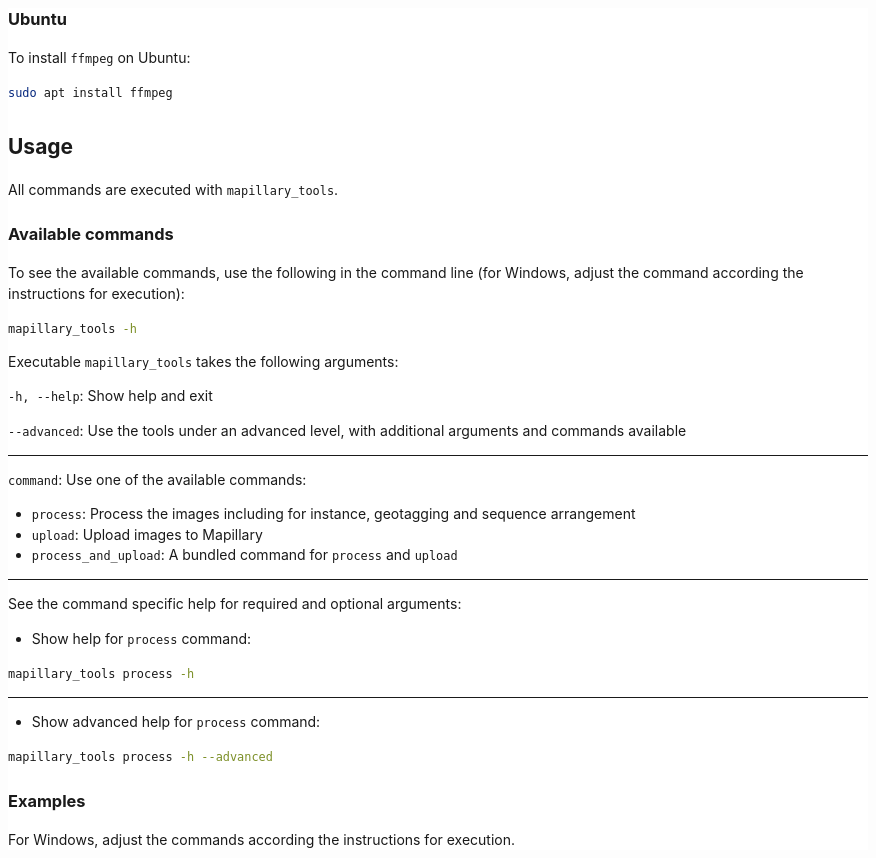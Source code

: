 ### Ubuntu

To install `ffmpeg` on Ubuntu:

```bash
sudo apt install ffmpeg
```

## Usage

All commands are executed with `mapillary_tools`.

### Available commands

To see the available commands, use the following in the command line (for Windows, adjust the command according the
instructions for execution):

```bash
mapillary_tools -h
```

Executable `mapillary_tools` takes the following arguments:

`-h, --help`: Show help and exit

`--advanced`: Use the tools under an advanced level, with additional arguments and commands available

-----

`command`: Use one of the available commands:

- `process`: Process the images including for instance, geotagging and sequence arrangement
- `upload`: Upload images to Mapillary
- `process_and_upload`: A bundled command for `process` and `upload`

-----

See the command specific help for required and optional arguments:

- Show help for `process` command:

```bash
mapillary_tools process -h
```

-----

- Show advanced help for `process` command:

```bash
mapillary_tools process -h --advanced
```

### Examples

For Windows, adjust the commands according the instructions for execution.
